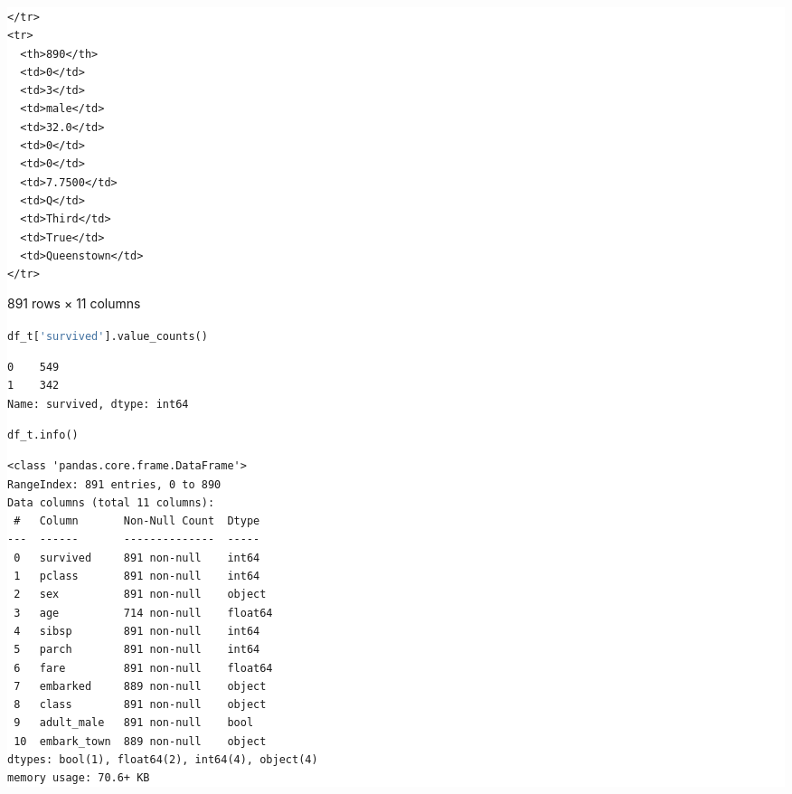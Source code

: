     </tr>
    <tr>
      <th>890</th>
      <td>0</td>
      <td>3</td>
      <td>male</td>
      <td>32.0</td>
      <td>0</td>
      <td>0</td>
      <td>7.7500</td>
      <td>Q</td>
      <td>Third</td>
      <td>True</td>
      <td>Queenstown</td>
    </tr>
  </tbody>
</table>
<p>891 rows × 11 columns</p>
</div>




```python
df_t['survived'].value_counts()
```




    0    549
    1    342
    Name: survived, dtype: int64




```python
df_t.info()
```

    <class 'pandas.core.frame.DataFrame'>
    RangeIndex: 891 entries, 0 to 890
    Data columns (total 11 columns):
     #   Column       Non-Null Count  Dtype  
    ---  ------       --------------  -----  
     0   survived     891 non-null    int64  
     1   pclass       891 non-null    int64  
     2   sex          891 non-null    object 
     3   age          714 non-null    float64
     4   sibsp        891 non-null    int64  
     5   parch        891 non-null    int64  
     6   fare         891 non-null    float64
     7   embarked     889 non-null    object 
     8   class        891 non-null    object 
     9   adult_male   891 non-null    bool   
     10  embark_town  889 non-null    object 
    dtypes: bool(1), float64(2), int64(4), object(4)
    memory usage: 70.6+ KB
    